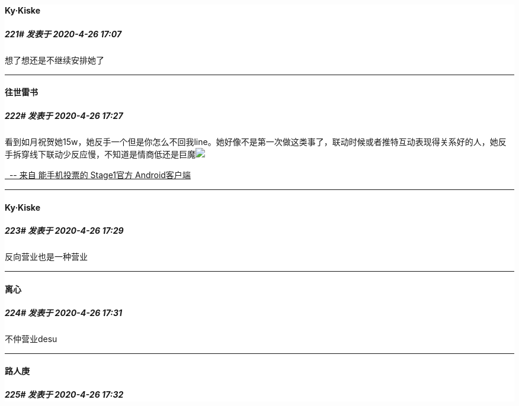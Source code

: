 ####  Ky·Kiske  
##### 221#       发表于 2020-4-26 17:07




想了想还是不继续安排她了







-----

####  往世雷书  
##### 222#       发表于 2020-4-26 17:27




看到如月祝贺她15w，她反手一个但是你怎么不回我line。她好像不是第一次做这类事了，联动时候或者推特互动表现得关系好的人，她反手拆穿线下联动少反应慢，不知道是情商低还是巨魔<img src="https://static.saraba1st.com/image/smiley/face2017/065.png" referrerpolicy="no-referrer">

[  -- 来自 能手机投票的 Stage1官方 Android客户端](https://www.coolapk.com/apk/140634)







-----

####  Ky·Kiske  
##### 223#       发表于 2020-4-26 17:29




反向营业也是一种营业







-----

####  离心  
##### 224#       发表于 2020-4-26 17:31




不仲营业desu







-----

####  路人庚  
##### 225#       发表于 2020-4-26 17:32
